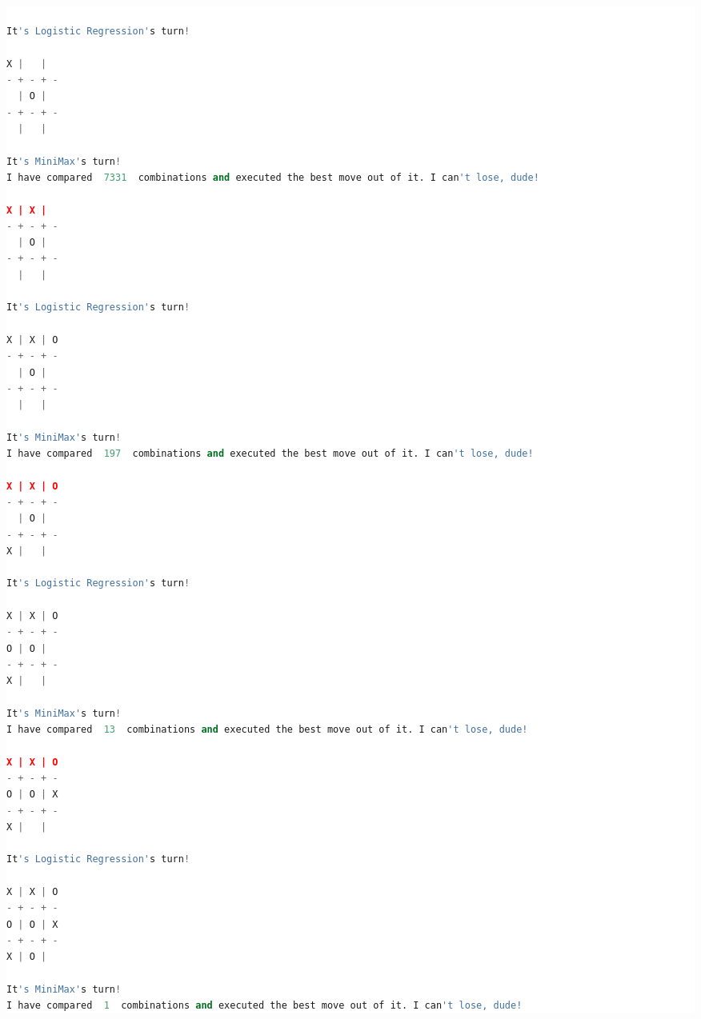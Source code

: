 ```python

It's Logistic Regression's turn!

X |   |  
- + - + -
  | O |  
- + - + -
  |   |  

It's MiniMax's turn!
I have compared  7331  combinations and executed the best move out of it. I can't lose, dude!

X | X |  
- + - + -
  | O |  
- + - + -
  |   |  

It's Logistic Regression's turn!

X | X | O
- + - + -
  | O |  
- + - + -
  |   |  

It's MiniMax's turn!
I have compared  197  combinations and executed the best move out of it. I can't lose, dude!

X | X | O
- + - + -
  | O |  
- + - + -
X |   |  

It's Logistic Regression's turn!

X | X | O
- + - + -
O | O |  
- + - + -
X |   |  

It's MiniMax's turn!
I have compared  13  combinations and executed the best move out of it. I can't lose, dude!

X | X | O
- + - + -
O | O | X
- + - + -
X |   |  

It's Logistic Regression's turn!

X | X | O
- + - + -
O | O | X
- + - + -
X | O |  

It's MiniMax's turn!
I have compared  1  combinations and executed the best move out of it. I can't lose, dude!

```